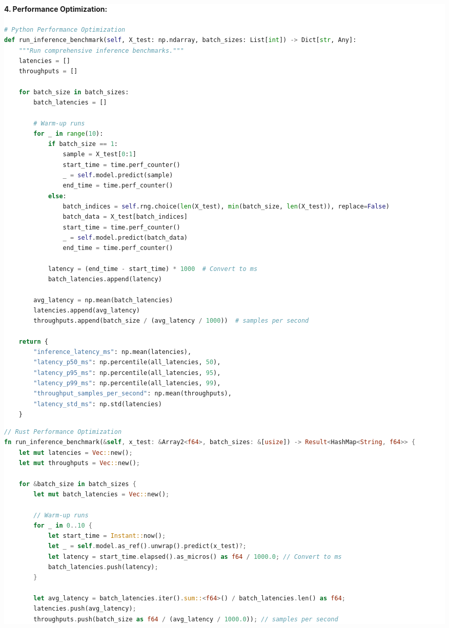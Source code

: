 #### **4. Performance Optimization:**
```python
# Python Performance Optimization
def run_inference_benchmark(self, X_test: np.ndarray, batch_sizes: List[int]) -> Dict[str, Any]:
    """Run comprehensive inference benchmarks."""
    latencies = []
    throughputs = []
    
    for batch_size in batch_sizes:
        batch_latencies = []
        
        # Warm-up runs
        for _ in range(10):
            if batch_size == 1:
                sample = X_test[0:1]
                start_time = time.perf_counter()
                _ = self.model.predict(sample)
                end_time = time.perf_counter()
            else:
                batch_indices = self.rng.choice(len(X_test), min(batch_size, len(X_test)), replace=False)
                batch_data = X_test[batch_indices]
                start_time = time.perf_counter()
                _ = self.model.predict(batch_data)
                end_time = time.perf_counter()
            
            latency = (end_time - start_time) * 1000  # Convert to ms
            batch_latencies.append(latency)
        
        avg_latency = np.mean(batch_latencies)
        latencies.append(avg_latency)
        throughputs.append(batch_size / (avg_latency / 1000))  # samples per second
    
    return {
        "inference_latency_ms": np.mean(latencies),
        "latency_p50_ms": np.percentile(all_latencies, 50),
        "latency_p95_ms": np.percentile(all_latencies, 95),
        "latency_p99_ms": np.percentile(all_latencies, 99),
        "throughput_samples_per_second": np.mean(throughputs),
        "latency_std_ms": np.std(latencies)
    }
```

```rust
// Rust Performance Optimization
fn run_inference_benchmark(&self, x_test: &Array2<f64>, batch_sizes: &[usize]) -> Result<HashMap<String, f64>> {
    let mut latencies = Vec::new();
    let mut throughputs = Vec::new();
    
    for &batch_size in batch_sizes {
        let mut batch_latencies = Vec::new();
        
        // Warm-up runs
        for _ in 0..10 {
            let start_time = Instant::now();
            let _ = self.model.as_ref().unwrap().predict(x_test)?;
            let latency = start_time.elapsed().as_micros() as f64 / 1000.0; // Convert to ms
            batch_latencies.push(latency);
        }
        
        let avg_latency = batch_latencies.iter().sum::<f64>() / batch_latencies.len() as f64;
        latencies.push(avg_latency);
        throughputs.push(batch_size as f64 / (avg_latency / 1000.0)); // samples per second
```